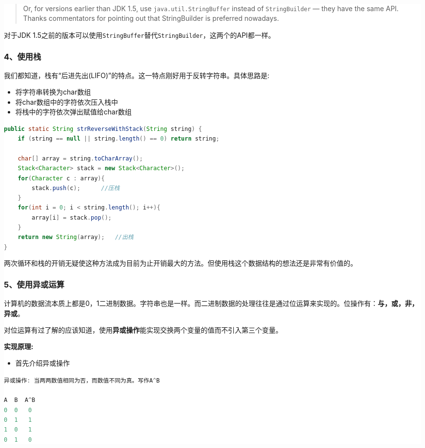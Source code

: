 > Or, for versions earlier than JDK 1.5, use `java.util.StringBuffer` instead of `StringBuilder` — they have the same API. Thanks commentators for pointing out that StringBuilder is preferred nowadays.


对于JDK 1.5之前的版本可以使用`StringBuffer`替代`StringBuilder`，这两个的API都一样。



### 4、使用栈

我们都知道，栈有“后进先出(LIFO)”的特点。这一特点刚好用于反转字符串。具体思路是:

- 将字符串转换为char数组
- 将char数组中的字符依次压入栈中
- 将栈中的字符依次弹出赋值给char数组


```java
public static String strReverseWithStack(String string) {
    if (string == null || string.length() == 0) return string;

    char[] array = string.toCharArray();        
    Stack<Character> stack = new Stack<Character>();
    for(Character c : array){
        stack.push(c);		//压栈
    }
    for(int i = 0; i < string.length(); i++){
        array[i] = stack.pop();
    }
    return new String(array);	//出栈
}
```

两次循环和栈的开销无疑使这种方法成为目前为止开销最大的方法。但使用栈这个数据结构的想法还是非常有价值的。


### 5、使用异或运算

计算机的数据流本质上都是0，1二进制数据。字符串也是一样。而二进制数据的处理往往是通过位运算来实现的。位操作有：**与，或，非，异或**。

对位运算有过了解的应该知道，使用**异或操作**能实现交换两个变量的值而不引入第三个变量。



**实现原理:**


- 首先介绍异或操作

```java
异或操作: 当两两数值相同为否，而数值不同为真。写作A^B

A  B  A^B
0  0   0
0  1   1
1  0   1
0  1   0
```
